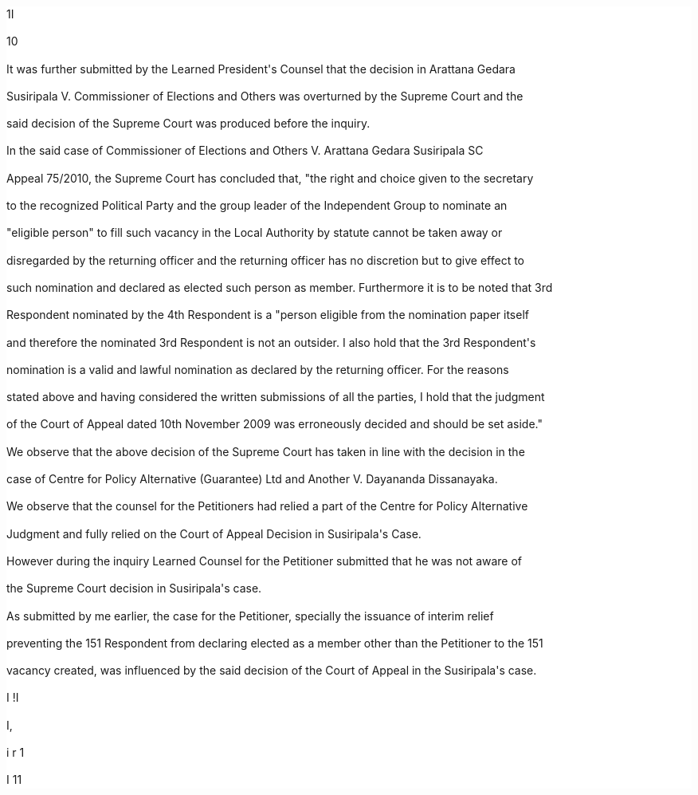 1I

10

It was further submitted by the Learned President's Counsel that the decision in Arattana Gedara

Susiripala V. Commissioner of Elections and Others was overturned by the Supreme Court and the

said decision of the Supreme Court was produced before the inquiry.

In the said case of Commissioner of Elections and Others V. Arattana Gedara Susiripala SC

Appeal 75/2010, the Supreme Court has concluded that, "the right and choice given to the secretary

to the recognized Political Party and the group leader of the Independent Group to nominate an

"eligible person" to fill such vacancy in the Local Authority by statute cannot be taken away or

disregarded by the returning officer and the returning officer has no discretion but to give effect to

such nomination and declared as elected such person as member. Furthermore it is to be noted that 3rd

Respondent nominated by the 4th Respondent is a "person eligible from the nomination paper itself

and therefore the nominated 3rd Respondent is not an outsider. I also hold that the 3rd Respondent's

nomination is a valid and lawful nomination as declared by the returning officer. For the reasons

stated above and having considered the written submissions of all the parties, I hold that the judgment

of the Court of Appeal dated 10th November 2009 was erroneously decided and should be set aside."

We observe that the above decision of the Supreme Court has taken in line with the decision in the

case of Centre for Policy Alternative (Guarantee) Ltd and Another V. Dayananda Dissanayaka.

We observe that the counsel for the Petitioners had relied a part of the Centre for Policy Alternative

Judgment and fully relied on the Court of Appeal Decision in Susiripala's Case.

However during the inquiry Learned Counsel for the Petitioner submitted that he was not aware of

the Supreme Court decision in Susiripala's case.

As submitted by me earlier, the case for the Petitioner, specially the issuance of interim relief

preventing the 151 Respondent from declaring elected as a member other than the Petitioner to the 151

vacancy created, was influenced by the said decision of the Court of Appeal in the Susiripala's case.

I !I

I,

i r 1

I 11
